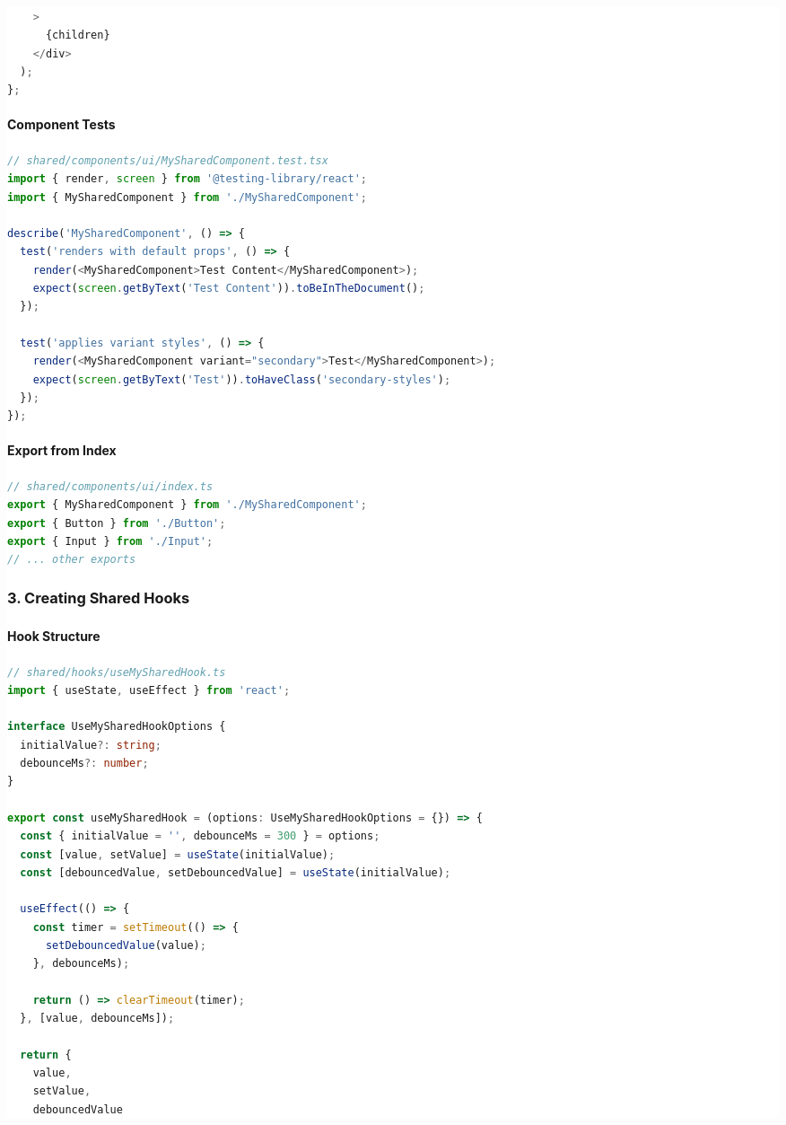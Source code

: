 ```typescript
    >
      {children}
    </div>
  );
};
```

#### Component Tests
```typescript
// shared/components/ui/MySharedComponent.test.tsx
import { render, screen } from '@testing-library/react';
import { MySharedComponent } from './MySharedComponent';

describe('MySharedComponent', () => {
  test('renders with default props', () => {
    render(<MySharedComponent>Test Content</MySharedComponent>);
    expect(screen.getByText('Test Content')).toBeInTheDocument();
  });
  
  test('applies variant styles', () => {
    render(<MySharedComponent variant="secondary">Test</MySharedComponent>);
    expect(screen.getByText('Test')).toHaveClass('secondary-styles');
  });
});
```

#### Export from Index
```typescript
// shared/components/ui/index.ts
export { MySharedComponent } from './MySharedComponent';
export { Button } from './Button';
export { Input } from './Input';
// ... other exports
```

### 3. Creating Shared Hooks

#### Hook Structure
```typescript
// shared/hooks/useMySharedHook.ts
import { useState, useEffect } from 'react';

interface UseMySharedHookOptions {
  initialValue?: string;
  debounceMs?: number;
}

export const useMySharedHook = (options: UseMySharedHookOptions = {}) => {
  const { initialValue = '', debounceMs = 300 } = options;
  const [value, setValue] = useState(initialValue);
  const [debouncedValue, setDebouncedValue] = useState(initialValue);
  
  useEffect(() => {
    const timer = setTimeout(() => {
      setDebouncedValue(value);
    }, debounceMs);
    
    return () => clearTimeout(timer);
  }, [value, debounceMs]);
  
  return {
    value,
    setValue,
    debouncedValue
```